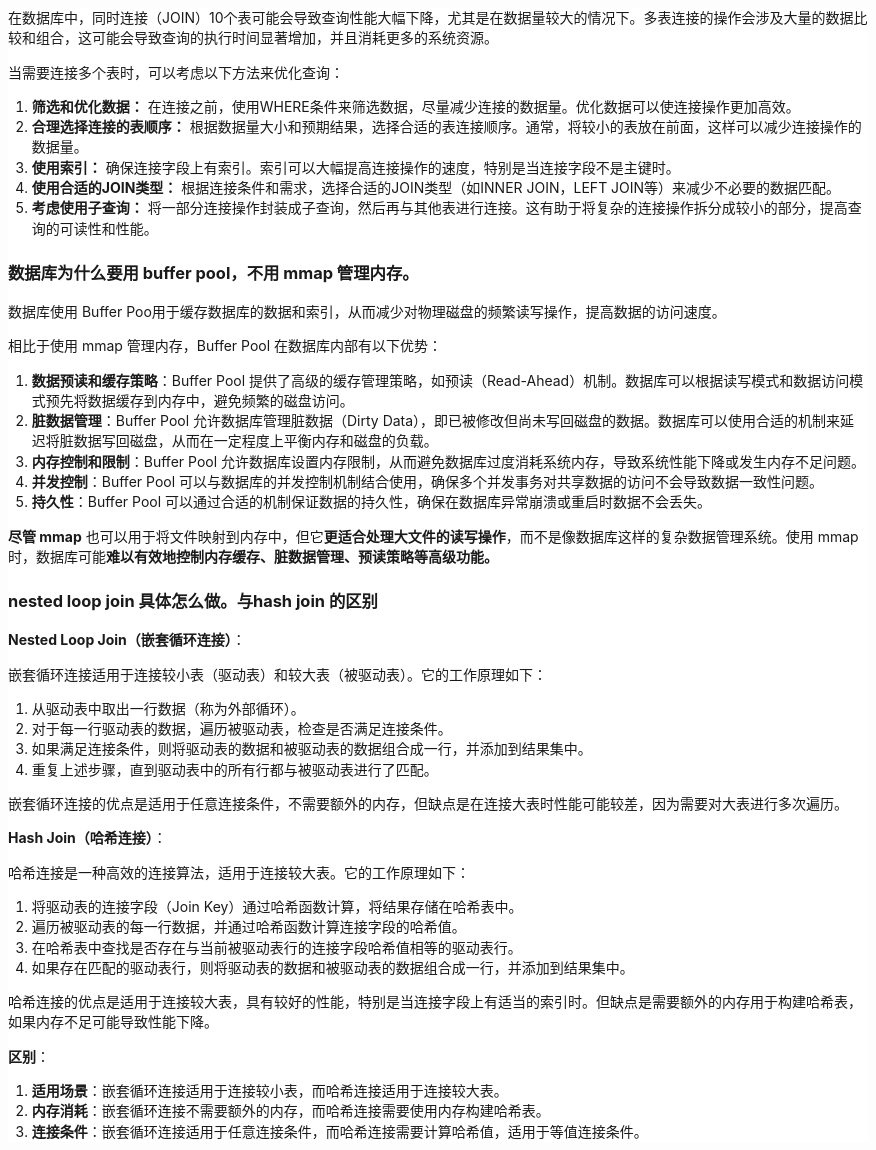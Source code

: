 在数据库中，同时连接（JOIN）10个表可能会导致查询性能大幅下降，尤其是在数据量较大的情况下。多表连接的操作会涉及大量的数据比较和组合，这可能会导致查询的执行时间显著增加，并且消耗更多的系统资源。

当需要连接多个表时，可以考虑以下方法来优化查询：

1. **筛选和优化数据：** 在连接之前，使用WHERE条件来筛选数据，尽量减少连接的数据量。优化数据可以使连接操作更加高效。
2. **合理选择连接的表顺序：** 根据数据量大小和预期结果，选择合适的表连接顺序。通常，将较小的表放在前面，这样可以减少连接操作的数据量。
3. **使用索引：** 确保连接字段上有索引。索引可以大幅提高连接操作的速度，特别是当连接字段不是主键时。
4. **使用合适的JOIN类型：** 根据连接条件和需求，选择合适的JOIN类型（如INNER JOIN，LEFT JOIN等）来减少不必要的数据匹配。
5. **考虑使用子查询：** 将一部分连接操作封装成子查询，然后再与其他表进行连接。这有助于将复杂的连接操作拆分成较小的部分，提高查询的可读性和性能。





### 数据库为什么要用 buffer pool，不用 mmap 管理内存。

数据库使用 Buffer Poo用于缓存数据库的数据和索引，从而减少对物理磁盘的频繁读写操作，提高数据的访问速度。

相比于使用 mmap 管理内存，Buffer Pool 在数据库内部有以下优势：

1. **数据预读和缓存策略**：Buffer Pool 提供了高级的缓存管理策略，如预读（Read-Ahead）机制。数据库可以根据读写模式和数据访问模式预先将数据缓存到内存中，避免频繁的磁盘访问。
2. **脏数据管理**：Buffer Pool 允许数据库管理脏数据（Dirty Data），即已被修改但尚未写回磁盘的数据。数据库可以使用合适的机制来延迟将脏数据写回磁盘，从而在一定程度上平衡内存和磁盘的负载。
3. **内存控制和限制**：Buffer Pool 允许数据库设置内存限制，从而避免数据库过度消耗系统内存，导致系统性能下降或发生内存不足问题。
4. **并发控制**：Buffer Pool 可以与数据库的并发控制机制结合使用，确保多个并发事务对共享数据的访问不会导致数据一致性问题。
5. **持久性**：Buffer Pool 可以通过合适的机制保证数据的持久性，确保在数据库异常崩溃或重启时数据不会丢失。

**尽管 mmap** 也可以用于将文件映射到内存中，但它**更适合处理大文件的读写操作**，而不是像数据库这样的复杂数据管理系统。使用 mmap 时，数据库可能**难以有效地控制内存缓存、脏数据管理、预读策略等高级功能。**

### nested loop join 具体怎么做。与hash join 的区别

**Nested Loop Join（嵌套循环连接）**：

嵌套循环连接适用于连接较小表（驱动表）和较大表（被驱动表）。它的工作原理如下：

1. 从驱动表中取出一行数据（称为外部循环）。
2. 对于每一行驱动表的数据，遍历被驱动表，检查是否满足连接条件。
3. 如果满足连接条件，则将驱动表的数据和被驱动表的数据组合成一行，并添加到结果集中。
4. 重复上述步骤，直到驱动表中的所有行都与被驱动表进行了匹配。

嵌套循环连接的优点是适用于任意连接条件，不需要额外的内存，但缺点是在连接大表时性能可能较差，因为需要对大表进行多次遍历。

**Hash Join（哈希连接）**：

哈希连接是一种高效的连接算法，适用于连接较大表。它的工作原理如下：

1. 将驱动表的连接字段（Join Key）通过哈希函数计算，将结果存储在哈希表中。
2. 遍历被驱动表的每一行数据，并通过哈希函数计算连接字段的哈希值。
3. 在哈希表中查找是否存在与当前被驱动表行的连接字段哈希值相等的驱动表行。
4. 如果存在匹配的驱动表行，则将驱动表的数据和被驱动表的数据组合成一行，并添加到结果集中。

哈希连接的优点是适用于连接较大表，具有较好的性能，特别是当连接字段上有适当的索引时。但缺点是需要额外的内存用于构建哈希表，如果内存不足可能导致性能下降。

**区别**：

1. **适用场景**：嵌套循环连接适用于连接较小表，而哈希连接适用于连接较大表。
2. **内存消耗**：嵌套循环连接不需要额外的内存，而哈希连接需要使用内存构建哈希表。
3. **连接条件**：嵌套循环连接适用于任意连接条件，而哈希连接需要计算哈希值，适用于等值连接条件。

